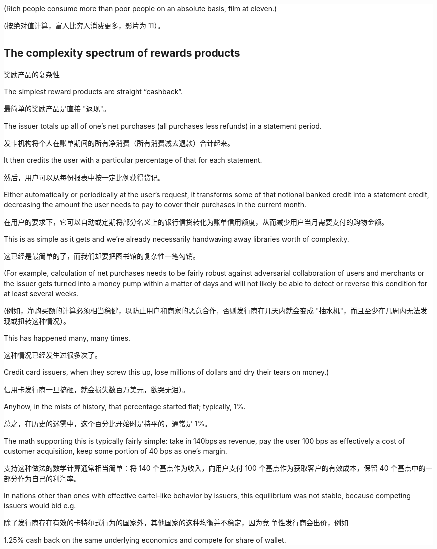 (Rich people consume more than poor people on an absolute basis, film at eleven.)  

(按绝对值计算，富人比穷人消费更多，影片为 11）。

## The complexity spectrum of rewards products  

奖励产品的复杂性

The simplest reward products are straight “cashback”.  

最简单的奖励产品是直接 "返现"。  

The issuer totals up all of one’s net purchases (all purchases less refunds) in a statement period.  

发卡机构将个人在账单期间的所有净消费（所有消费减去退款）合计起来。  

It then credits the user with a particular percentage of that for each statement.  

然后，用户可以从每份报表中按一定比例获得贷记。  

Either automatically or periodically at the user’s request, it transforms some of that notional banked credit into a statement credit, decreasing the amount the user needs to pay to cover their purchases in the current month.  

在用户的要求下，它可以自动或定期将部分名义上的银行信贷转化为账单信用额度，从而减少用户当月需要支付的购物金额。

This is as simple as it gets and we’re already necessarily handwaving away libraries worth of complexity.  

这已经是最简单的了，而我们却要把图书馆的复杂性一笔勾销。  

(For example, calculation of net purchases needs to be fairly robust against adversarial collaboration of users and merchants or the issuer gets turned into a money pump within a matter of days and will not likely be able to detect or reverse this condition for at least several weeks.  

(例如，净购买额的计算必须相当稳健，以防止用户和商家的恶意合作，否则发行商在几天内就会变成 "抽水机"，而且至少在几周内无法发现或扭转这种情况）。  

This has happened many, many times.  

这种情况已经发生过很多次了。  

Credit card issuers, when they screw this up, lose millions of dollars and dry their tears on money.)  

信用卡发行商一旦搞砸，就会损失数百万美元，欲哭无泪）。

Anyhow, in the mists of history, that percentage started flat; typically, 1%.  

总之，在历史的迷雾中，这个百分比开始时是持平的，通常是 1%。  

The math supporting this is typically fairly simple: take in 140bps as revenue, pay the user 100 bps as effectively a cost of customer acquisition, keep some portion of 40 bps as one’s margin.  

支持这种做法的数学计算通常相当简单：将 140 个基点作为收入，向用户支付 100 个基点作为获取客户的有效成本，保留 40 个基点中的一部分作为自己的利润率。

In nations other than ones with effective cartel-like behavior by issuers, this equilibrium was not stable, because competing issuers would bid e.g.  

除了发行商存在有效的卡特尔式行为的国家外，其他国家的这种均衡并不稳定，因为竞 争性发行商会出价，例如  

1.25% cash back on the same underlying economics and compete for share of wallet.  
